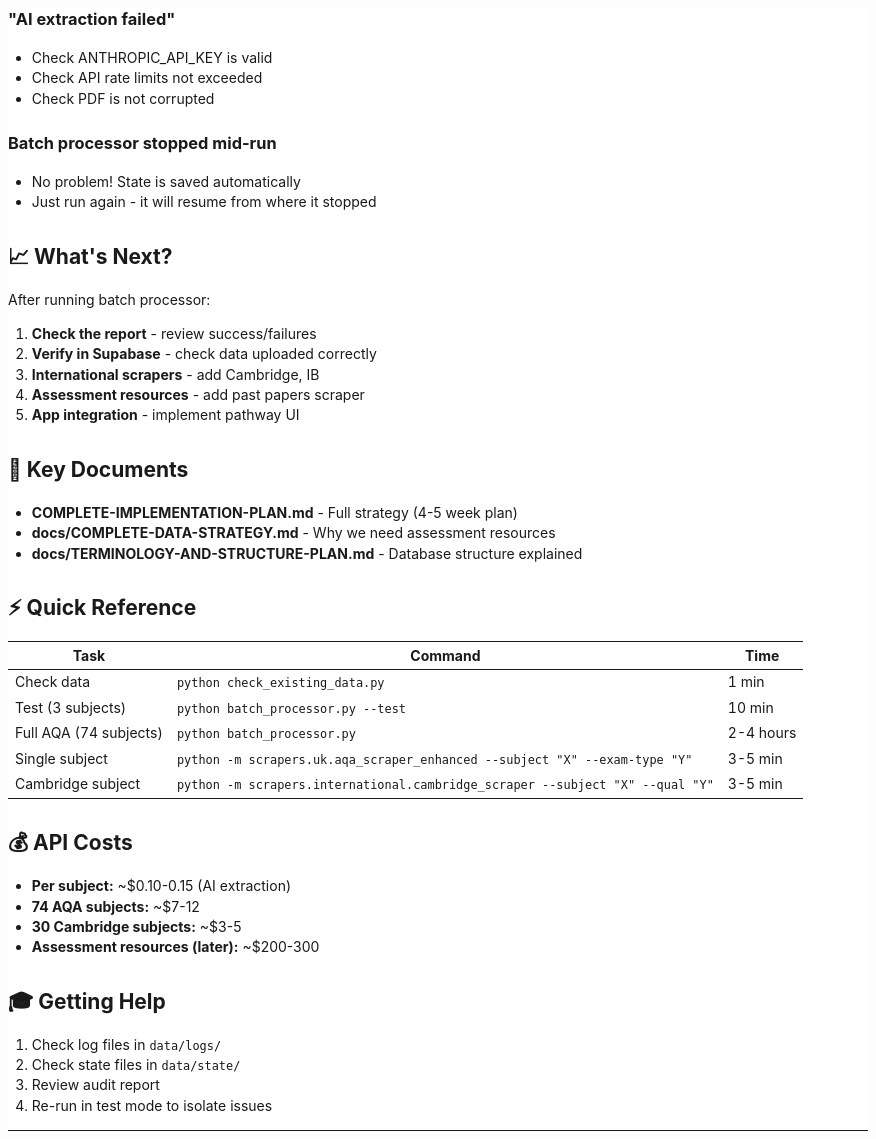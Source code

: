 ### "AI extraction failed"
- Check ANTHROPIC_API_KEY is valid
- Check API rate limits not exceeded
- Check PDF is not corrupted

### Batch processor stopped mid-run
- No problem! State is saved automatically
- Just run again - it will resume from where it stopped

## 📈 What's Next?

After running batch processor:

1. **Check the report** - review success/failures
2. **Verify in Supabase** - check data uploaded correctly
3. **International scrapers** - add Cambridge, IB
4. **Assessment resources** - add past papers scraper
5. **App integration** - implement pathway UI

## 🔗 Key Documents

- **COMPLETE-IMPLEMENTATION-PLAN.md** - Full strategy (4-5 week plan)
- **docs/COMPLETE-DATA-STRATEGY.md** - Why we need assessment resources
- **docs/TERMINOLOGY-AND-STRUCTURE-PLAN.md** - Database structure explained

## ⚡ Quick Reference

| Task | Command | Time |
|------|---------|------|
| Check data | `python check_existing_data.py` | 1 min |
| Test (3 subjects) | `python batch_processor.py --test` | 10 min |
| Full AQA (74 subjects) | `python batch_processor.py` | 2-4 hours |
| Single subject | `python -m scrapers.uk.aqa_scraper_enhanced --subject "X" --exam-type "Y"` | 3-5 min |
| Cambridge subject | `python -m scrapers.international.cambridge_scraper --subject "X" --qual "Y"` | 3-5 min |

## 💰 API Costs

- **Per subject:** ~$0.10-0.15 (AI extraction)
- **74 AQA subjects:** ~$7-12
- **30 Cambridge subjects:** ~$3-5
- **Assessment resources (later):** ~$200-300

## 🎓 Getting Help

1. Check log files in `data/logs/`
2. Check state files in `data/state/`
3. Review audit report
4. Re-run in test mode to isolate issues

---